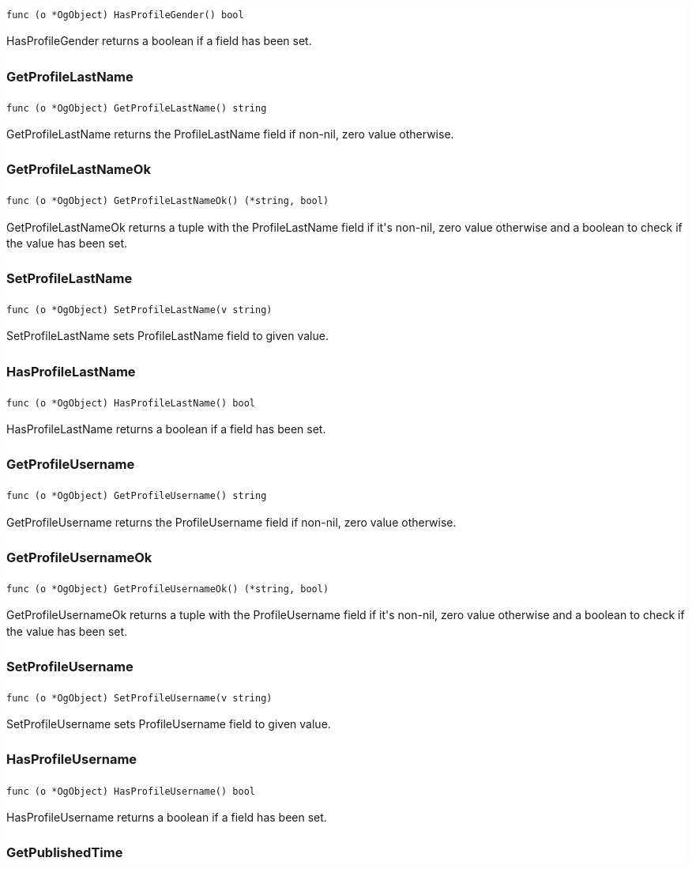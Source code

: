 `func (o *OgObject) HasProfileGender() bool`

HasProfileGender returns a boolean if a field has been set.

### GetProfileLastName

`func (o *OgObject) GetProfileLastName() string`

GetProfileLastName returns the ProfileLastName field if non-nil, zero value otherwise.

### GetProfileLastNameOk

`func (o *OgObject) GetProfileLastNameOk() (*string, bool)`

GetProfileLastNameOk returns a tuple with the ProfileLastName field if it's non-nil, zero value otherwise
and a boolean to check if the value has been set.

### SetProfileLastName

`func (o *OgObject) SetProfileLastName(v string)`

SetProfileLastName sets ProfileLastName field to given value.

### HasProfileLastName

`func (o *OgObject) HasProfileLastName() bool`

HasProfileLastName returns a boolean if a field has been set.

### GetProfileUsername

`func (o *OgObject) GetProfileUsername() string`

GetProfileUsername returns the ProfileUsername field if non-nil, zero value otherwise.

### GetProfileUsernameOk

`func (o *OgObject) GetProfileUsernameOk() (*string, bool)`

GetProfileUsernameOk returns a tuple with the ProfileUsername field if it's non-nil, zero value otherwise
and a boolean to check if the value has been set.

### SetProfileUsername

`func (o *OgObject) SetProfileUsername(v string)`

SetProfileUsername sets ProfileUsername field to given value.

### HasProfileUsername

`func (o *OgObject) HasProfileUsername() bool`

HasProfileUsername returns a boolean if a field has been set.

### GetPublishedTime
